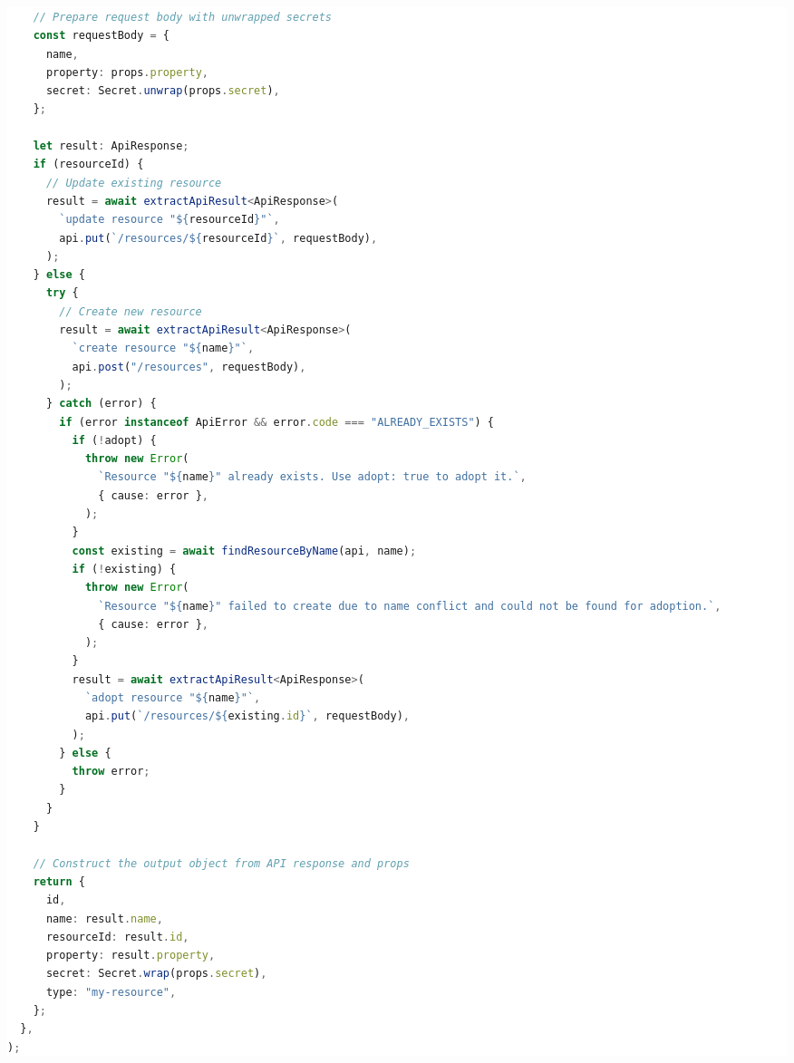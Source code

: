 ```ts
    // Prepare request body with unwrapped secrets
    const requestBody = {
      name,
      property: props.property,
      secret: Secret.unwrap(props.secret),
    };

    let result: ApiResponse;
    if (resourceId) {
      // Update existing resource
      result = await extractApiResult<ApiResponse>(
        `update resource "${resourceId}"`,
        api.put(`/resources/${resourceId}`, requestBody),
      );
    } else {
      try {
        // Create new resource
        result = await extractApiResult<ApiResponse>(
          `create resource "${name}"`,
          api.post("/resources", requestBody),
        );
      } catch (error) {
        if (error instanceof ApiError && error.code === "ALREADY_EXISTS") {
          if (!adopt) {
            throw new Error(
              `Resource "${name}" already exists. Use adopt: true to adopt it.`,
              { cause: error },
            );
          }
          const existing = await findResourceByName(api, name);
          if (!existing) {
            throw new Error(
              `Resource "${name}" failed to create due to name conflict and could not be found for adoption.`,
              { cause: error },
            );
          }
          result = await extractApiResult<ApiResponse>(
            `adopt resource "${name}"`,
            api.put(`/resources/${existing.id}`, requestBody),
          );
        } else {
          throw error;
        }
      }
    }

    // Construct the output object from API response and props
    return {
      id,
      name: result.name,
      resourceId: result.id,
      property: result.property,
      secret: Secret.wrap(props.secret),
      type: "my-resource",
    };
  },
);
```

